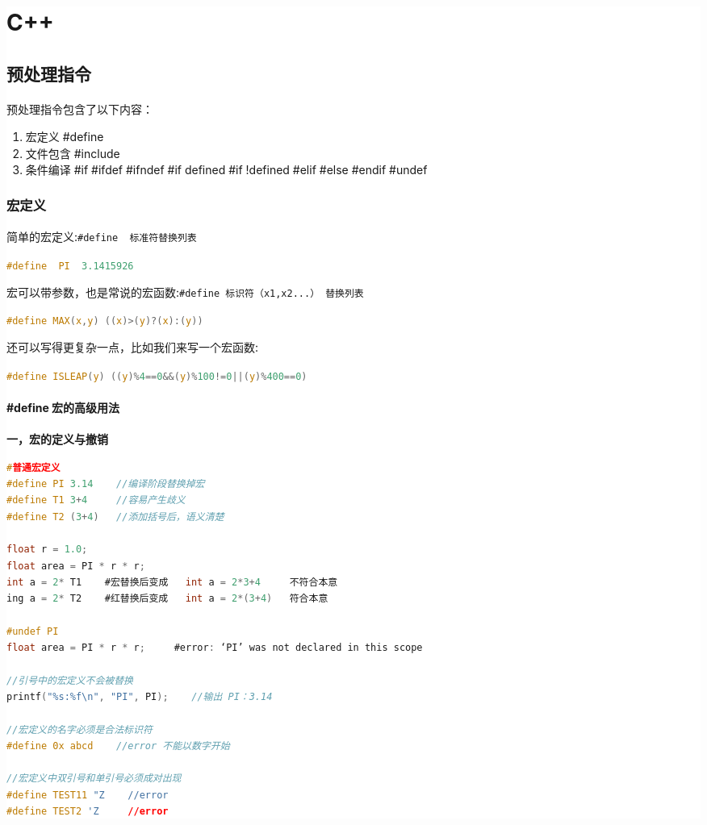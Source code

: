 # C++

## 预处理指令

预处理指令包含了以下内容：

1. 宏定义   #define
2. 文件包含 #include
3. 条件编译 #if #ifdef #ifndef #if defined #if !defined #elif #else #endif #undef



### 宏定义

简单的宏定义:`#define  标准符替换列表`

```c
#define  PI  3.1415926
```

宏可以带参数，也是常说的宏函数:`#define 标识符（x1,x2...） 替换列表`

```c
#define MAX(x,y) ((x)>(y)?(x):(y))
```

还可以写得更复杂一点，比如我们来写一个宏函数:

```c
#define ISLEAP(y) ((y)%4==0&&(y)%100!=0||(y)%400==0)
```



#### #define 宏的高级用法

**一，宏的定义与撤销**

```c
#普通宏定义
#define PI 3.14    //编译阶段替换掉宏
#define T1 3+4     //容易产生歧义
#define T2 (3+4)   //添加括号后，语义清楚
 
float r = 1.0;
float area = PI * r * r;    
int a = 2* T1    #宏替换后变成   int a = 2*3+4     不符合本意    
ing a = 2* T2    #红替换后变成   int a = 2*(3+4)   符合本意   
 
#undef PI
float area = PI * r * r;     #error: ‘PI’ was not declared in this scope
 
//引号中的宏定义不会被替换
printf("%s:%f\n", "PI", PI);    //输出 PI：3.14
 
//宏定义的名字必须是合法标识符
#define 0x abcd    //error 不能以数字开始
 
//宏定义中双引号和单引号必须成对出现
#define TEST11 "Z    //error
#define TEST2 'Z     //error
```
